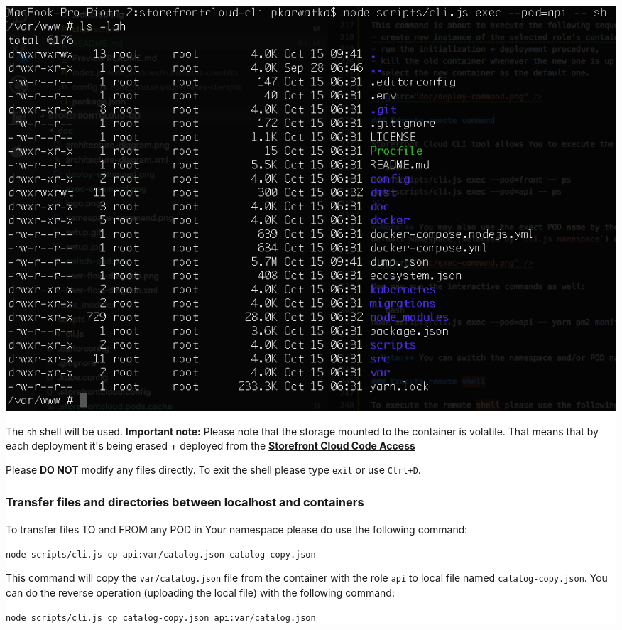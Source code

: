 <img src="doc/shell-command.png" />

The `sh` shell will be used. 
**Important note:** Please note that the storage mounted to the container is volatile. That means that by each deployment it's being erased + deployed from the <a href="https://code.storefrontcloud.io">**Storefront Cloud Code Access**</a>

Please **DO NOT** modify any files directly.
To exit the shell please type `exit` or use `Ctrl+D`.

### Transfer files and directories between localhost and containers

To transfer files TO and FROM any POD in Your namespace please do use the following command:

```
node scripts/cli.js cp api:var/catalog.json catalog-copy.json
```

This command will copy the `var/catalog.json` file from the container with the role `api` to local file named `catalog-copy.json`. You can do the reverse operation (uploading the local file) with the following command:

```
node scripts/cli.js cp catalog-copy.json api:var/catalog.json 
```
